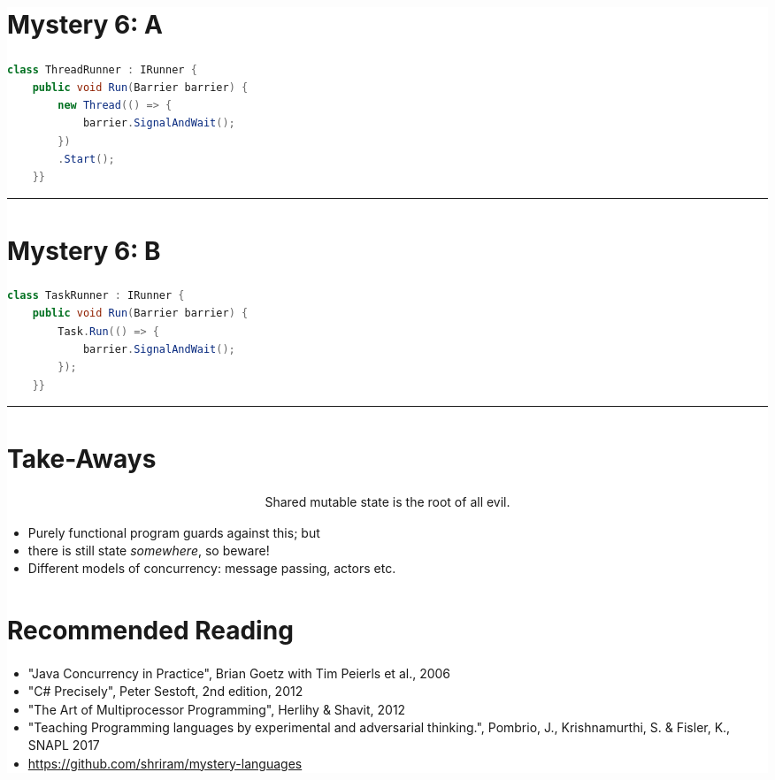 # Mystery 6: A #

```csharp
class ThreadRunner : IRunner {
    public void Run(Barrier barrier) {
        new Thread(() => {
            barrier.SignalAndWait();
        })
        .Start();
    }}
```

---

# Mystery 6: B #

```csharp
class TaskRunner : IRunner {
    public void Run(Barrier barrier) {
        Task.Run(() => {
            barrier.SignalAndWait();
        });
    }}
```

---

# Take-Aways #

<p style="text-align: center;">Shared mutable state is the root of all evil.</p>

- Purely functional program guards against this; but
- there is still state _somewhere_, so beware!
- Different models of concurrency: message passing, actors etc.


# Recommended Reading #

- "Java Concurrency in Practice", Brian Goetz with Tim Peierls et al., 2006
- "C# Precisely", Peter Sestoft, 2nd edition, 2012
- "The Art of Multiprocessor Programming", Herlihy & Shavit, 2012
- "Teaching Programming languages by experimental and adversarial thinking.", Pombrio, J., Krishnamurthi, S. & Fisler, K., SNAPL 2017
- https://github.com/shriram/mystery-languages
